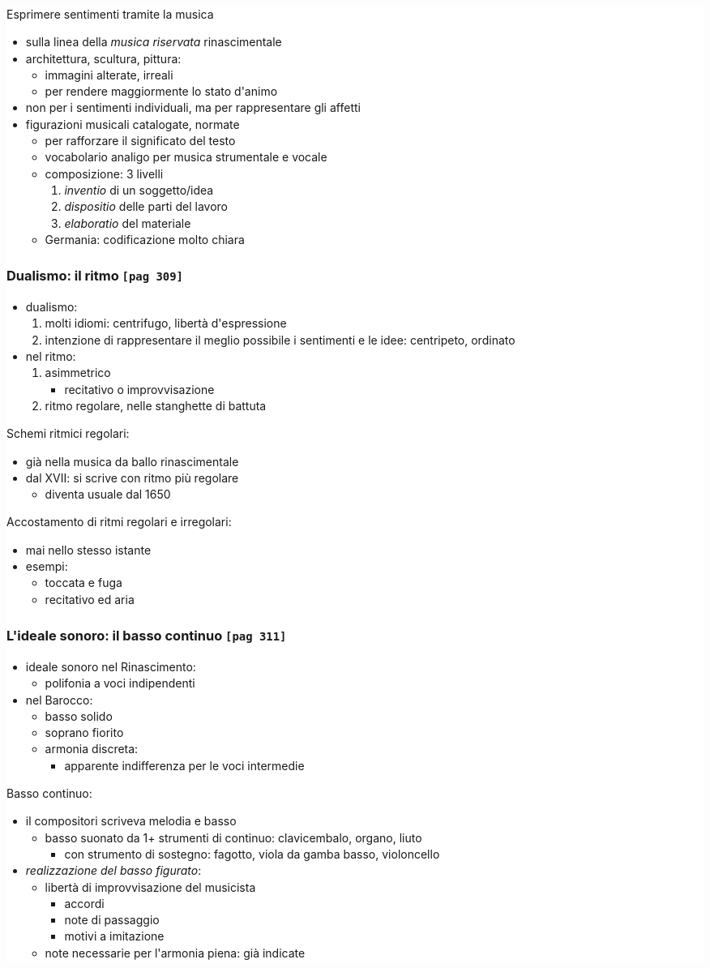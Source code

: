 Esprimere sentimenti tramite la musica
- sulla linea della _musica riservata_ rinascimentale
- architettura, scultura, pittura:
    + immagini alterate, irreali
    + per rendere maggiormente lo stato d'animo
- non per i sentimenti individuali, ma per rappresentare gli affetti
- figurazioni musicali catalogate, normate
    + per rafforzare il significato del testo
    + vocabolario analigo per musica strumentale e vocale
    + composizione: 3 livelli
        1. _inventio_ di un soggetto/idea
        2. _dispositio_ delle parti del lavoro
        3. _elaboratio_ del materiale
    + Germania: codificazione molto chiara

### Dualismo: il ritmo `[pag 309]`

- dualismo:
    1. molti idiomi: centrifugo, libertà d'espressione
    2. intenzione di rappresentare il meglio possibile i sentimenti e le idee: centripeto, ordinato
- nel ritmo:
    1. asimmetrico
        + recitativo o improvvisazione
    2. ritmo regolare, nelle stanghette di battuta

Schemi ritmici regolari:
- già nella musica da ballo rinascimentale
- dal XVII: si scrive con ritmo più regolare
    + diventa usuale dal 1650

Accostamento di ritmi regolari e irregolari:
- mai nello stesso istante
- esempi:
    + toccata e fuga
    + recitativo ed aria

### L'ideale sonoro: il basso continuo `[pag 311]`

- ideale sonoro nel Rinascimento:
    + polifonia a voci indipendenti
- nel Barocco:
    + basso solido
    + soprano fiorito
    + armonia discreta:
        - apparente indifferenza per le voci intermedie

Basso continuo:
- il compositori scriveva melodia e basso
    + basso suonato da 1+ strumenti di continuo: clavicembalo, organo, liuto
        - con strumento di sostegno: fagotto, viola da gamba basso, violoncello
- _realizzazione del basso figurato_:
    + libertà di improvvisazione del musicista
        - accordi
        - note di passaggio
        - motivi a imitazione
    + note necessarie per l'armonia piena: già indicate
